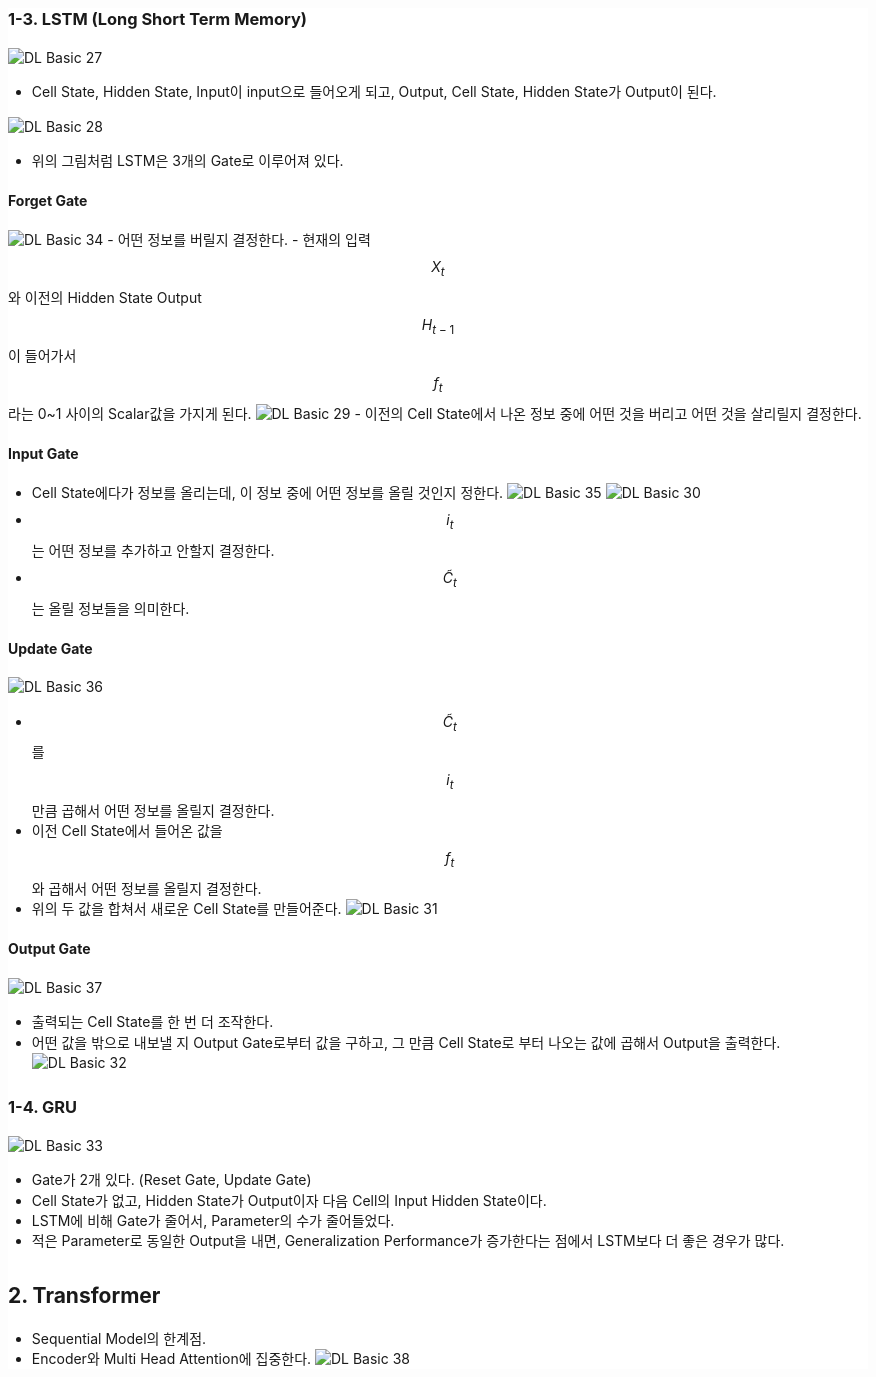### 1-3. LSTM (Long Short Term Memory)
![DL Basic 27](https://user-images.githubusercontent.com/53552847/129213950-312b4eff-8bde-485c-9fab-505aa9c0907d.PNG)
- Cell State, Hidden State, Input이 input으로 들어오게 되고, Output, Cell State, Hidden State가 Output이 된다.

![DL Basic 28](https://user-images.githubusercontent.com/53552847/129213952-df2b619b-b575-4ee8-9fa4-7c3fdc73e9f9.PNG)
- 위의 그림처럼 LSTM은 3개의 Gate로 이루어져 있다.
#### Forget Gate
![DL Basic 34](https://user-images.githubusercontent.com/53552847/129216409-f562b444-cd41-4d0b-a748-fe4cc540a08f.png)
    - 어떤 정보를 버릴지 결정한다.
    - 현재의 입력 $$X_t$$와 이전의 Hidden State Output $$H_{t-1}$$ 이 들어가서 $$f_t$$라는 0~1 사이의 Scalar값을 가지게 된다.
![DL Basic 29](https://user-images.githubusercontent.com/53552847/129213955-66de7bed-53d3-4d2e-a3db-fb5e5b2c00b7.PNG)
    - 이전의 Cell State에서 나온 정보 중에 어떤 것을 버리고 어떤 것을 살리릴지 결정한다.

#### Input Gate
- Cell State에다가 정보를 올리는데, 이 정보 중에 어떤 정보를 올릴 것인지 정한다.
![DL Basic 35](https://user-images.githubusercontent.com/53552847/129216412-672b7488-c89e-40eb-88bd-f4ee0837f9e4.png)
![DL Basic 30](https://user-images.githubusercontent.com/53552847/129213957-4a00304f-a49d-481b-b28f-c783452f6e38.PNG)
- $$i_t$$는 어떤 정보를 추가하고 안할지 결정한다.
- $$\tilde C_t$$는 올릴 정보들을 의미한다.

#### Update Gate
![DL Basic 36](https://user-images.githubusercontent.com/53552847/129216413-88b9b87b-6db5-41bb-8257-cf420dc05533.png)
- $$\tilde C_t$$를 $$i_t$$만큼 곱해서 어떤 정보를 올릴지 결정한다.
- 이전 Cell State에서 들어온 값을 $$f_t$$와 곱해서 어떤 정보를 올릴지 결정한다.
- 위의 두 값을 합쳐서 새로운 Cell State를 만들어준다.
![DL Basic 31](https://user-images.githubusercontent.com/53552847/129213961-edc3714a-297d-46aa-9068-bd5231ef6b52.PNG)

#### Output Gate
![DL Basic 37](https://user-images.githubusercontent.com/53552847/129216415-870590ee-dfe3-4333-996d-23b7e13f0b6a.png)
- 출력되는 Cell State를 한 번 더 조작한다.
- 어떤 값을 밖으로 내보낼 지 Output Gate로부터 값을 구하고, 그 만큼 Cell State로 부터 나오는 값에 곱해서 Output을 출력한다.
![DL Basic 32](https://user-images.githubusercontent.com/53552847/129213966-dd4997ca-edf2-422a-90c6-18c033d67f11.PNG)

### 1-4. GRU
![DL Basic 33](https://user-images.githubusercontent.com/53552847/129213968-1b0993ef-848b-4740-9d38-3dd9e96f4cee.PNG)
- Gate가 2개 있다. (Reset Gate, Update Gate)
- Cell State가 없고, Hidden State가 Output이자 다음 Cell의 Input Hidden State이다.
- LSTM에 비해 Gate가 줄어서, Parameter의 수가 줄어들었다.
- 적은 Parameter로 동일한 Output을 내면, Generalization Performance가 증가한다는 점에서 LSTM보다 더 좋은 경우가 많다.

## 2. Transformer
- Sequential Model의 한계점.
- Encoder와 Multi Head Attention에 집중한다.
![DL Basic 38](https://user-images.githubusercontent.com/53552847/129281925-e7d0d194-879f-4f9e-8364-1d26111fccb9.png)
